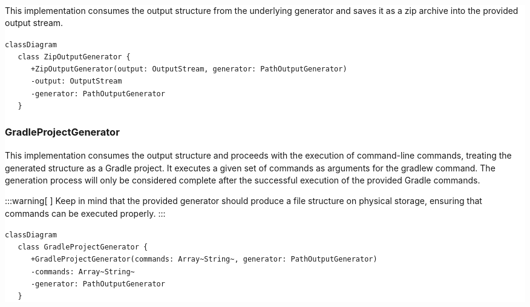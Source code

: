 This implementation consumes the output structure from the underlying generator and saves it as a zip archive into the provided output stream.

```mermaid
classDiagram
   class ZipOutputGenerator {
      +ZipOutputGenerator(output: OutputStream, generator: PathOutputGenerator)
      -output: OutputStream
      -generator: PathOutputGenerator
   }
```

### GradleProjectGenerator

This implementation consumes the output structure and proceeds with the execution of command-line commands,
treating the generated structure as a Gradle project. It executes a given set of commands as arguments for the gradlew command.
The generation process will only be considered complete after the successful execution of the provided Gradle commands.

:::warning[&nbsp;]
Keep in mind that the provided generator should produce a file structure on physical storage,
ensuring that commands can be executed properly.
:::

```mermaid
classDiagram
   class GradleProjectGenerator {
      +GradleProjectGenerator(commands: Array~String~, generator: PathOutputGenerator)
      -commands: Array~String~
      -generator: PathOutputGenerator
   }
```